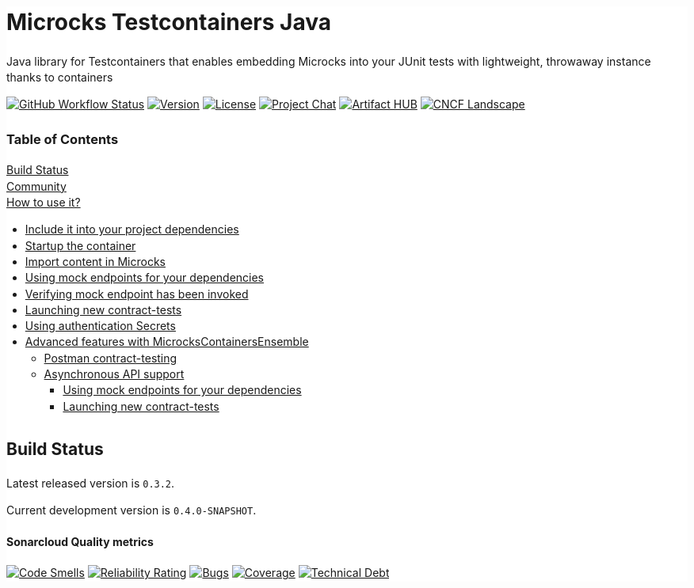 # Microcks Testcontainers Java

Java library for Testcontainers that enables embedding Microcks into your JUnit tests with lightweight, throwaway instance thanks to containers

[![GitHub Workflow Status](https://img.shields.io/github/actions/workflow/status/microcks/microcks-testcontainers-java/build-verify.yml?logo=github&style=for-the-badge)](https://github.com/microcks/microcks-testcontainers-java/actions)
[![Version](https://img.shields.io/maven-central/v/io.github.microcks/microcks-testcontainers?color=blue&style=for-the-badge)]((https://search.maven.org/artifact/io.github.microcks/microcks-testcontainers-java))
[![License](https://img.shields.io/github/license/microcks/microcks-testcontainers-java?style=for-the-badge&logo=apache)](https://www.apache.org/licenses/LICENSE-2.0)
[![Project Chat](https://img.shields.io/badge/discord-microcks-pink.svg?color=7289da&style=for-the-badge&logo=discord)](https://microcks.io/discord-invite/)
[![Artifact HUB](https://img.shields.io/endpoint?url=https://artifacthub.io/badge/repository/microcks-uber-image&style=for-the-badge)](https://artifacthub.io/packages/search?repo=microcks-uber-image)
[![CNCF Landscape](https://img.shields.io/badge/CNCF%20Landscape-5699C6?style=for-the-badge&logo=cncf)](https://landscape.cncf.io/?item=app-definition-and-development--application-definition-image-build--microcks)

### Table of Contents
[Build Status](#build-status)  
[Community](#community)  
[How to use it?](#how-to-use-it)  
- [Include it into your project dependencies](#include-it-into-your-project-dependencies)
- [Startup the container](#startup-the-container)
- [Import content in Microcks](#import-content-in-microcks)
- [Using mock endpoints for your dependencies](#using-mock-endpoints-for-your-dependencies)
- [Verifying mock endpoint has been invoked](#verifying-mock-endpoint-has-been-invoked)
- [Launching new contract-tests](#launching-new-contract-tests)
- [Using authentication Secrets](#using-authentication-secrets)
- [Advanced features with MicrocksContainersEnsemble](#advanced-features-with-microckscontainersensemble)
  - [Postman contract-testing](#postman-contract-testing)
  - [Asynchronous API support](#asynchronous-api-support)
    - [Using mock endpoints for your dependencies](#using-mock-endpoints-for-your-dependencies-1)
    - [Launching new contract-tests](#launching-new-contract-tests-1)

## Build Status

Latest released version is `0.3.2`.

Current development version is `0.4.0-SNAPSHOT`.

#### Sonarcloud Quality metrics

[![Code Smells](https://sonarcloud.io/api/project_badges/measure?project=microcks_microcks-testcontainers-java&metric=code_smells)](https://sonarcloud.io/summary/new_code?id=microcks_microcks-testcontainers-java)
[![Reliability Rating](https://sonarcloud.io/api/project_badges/measure?project=microcks_microcks-testcontainers-java&metric=reliability_rating)](https://sonarcloud.io/summary/new_code?id=microcks_microcks-testcontainers-java)
[![Bugs](https://sonarcloud.io/api/project_badges/measure?project=microcks_microcks-testcontainers-java&metric=bugs)](https://sonarcloud.io/summary/new_code?id=microcks_microcks-testcontainers-java)
[![Coverage](https://sonarcloud.io/api/project_badges/measure?project=microcks_microcks-testcontainers-java&metric=coverage)](https://sonarcloud.io/summary/new_code?id=microcks_microcks-testcontainers-java)
[![Technical Debt](https://sonarcloud.io/api/project_badges/measure?project=microcks_microcks-testcontainers-java&metric=sqale_index)](https://sonarcloud.io/summary/new_code?id=microcks_microcks-testcontainers-java)